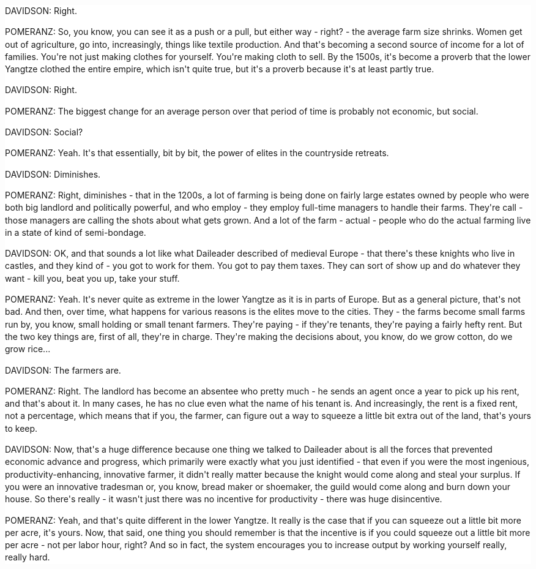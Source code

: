 DAVIDSON: Right.

POMERANZ: So, you know, you can see it as a push or a pull, but either way - right? - the average farm size shrinks. Women get out of agriculture, go into, increasingly, things like textile production. And that's becoming a second source of income for a lot of families. You're not just making clothes for yourself. You're making cloth to sell. By the 1500s, it's become a proverb that the lower Yangtze clothed the entire empire, which isn't quite true, but it's a proverb because it's at least partly true.

DAVIDSON: Right.

POMERANZ: The biggest change for an average person over that period of time is probably not economic, but social.

DAVIDSON: Social?

POMERANZ: Yeah. It's that essentially, bit by bit, the power of elites in the countryside retreats.

DAVIDSON: Diminishes.

POMERANZ: Right, diminishes - that in the 1200s, a lot of farming is being done on fairly large estates owned by people who were both big landlord and politically powerful, and who employ - they employ full-time managers to handle their farms. They're call - those managers are calling the shots about what gets grown. And a lot of the farm - actual - people who do the actual farming live in a state of kind of semi-bondage.

DAVIDSON: OK, and that sounds a lot like what Daileader described of medieval Europe - that there's these knights who live in castles, and they kind of - you got to work for them. You got to pay them taxes. They can sort of show up and do whatever they want - kill you, beat you up, take your stuff.

POMERANZ: Yeah. It's never quite as extreme in the lower Yangtze as it is in parts of Europe. But as a general picture, that's not bad. And then, over time, what happens for various reasons is the elites move to the cities. They - the farms become small farms run by, you know, small holding or small tenant farmers. They're paying - if they're tenants, they're paying a fairly hefty rent. But the two key things are, first of all, they're in charge. They're making the decisions about, you know, do we grow cotton, do we grow rice...

DAVIDSON: The farmers are.

POMERANZ: Right. The landlord has become an absentee who pretty much - he sends an agent once a year to pick up his rent, and that's about it. In many cases, he has no clue even what the name of his tenant is. And increasingly, the rent is a fixed rent, not a percentage, which means that if you, the farmer, can figure out a way to squeeze a little bit extra out of the land, that's yours to keep.

DAVIDSON: Now, that's a huge difference because one thing we talked to Daileader about is all the forces that prevented economic advance and progress, which primarily were exactly what you just identified - that even if you were the most ingenious, productivity-enhancing, innovative farmer, it didn't really matter because the knight would come along and steal your surplus. If you were an innovative tradesman or, you know, bread maker or shoemaker, the guild would come along and burn down your house. So there's really - it wasn't just there was no incentive for productivity - there was huge disincentive.

POMERANZ: Yeah, and that's quite different in the lower Yangtze. It really is the case that if you can squeeze out a little bit more per acre, it's yours. Now, that said, one thing you should remember is that the incentive is if you could squeeze out a little bit more per acre - not per labor hour, right? And so in fact, the system encourages you to increase output by working yourself really, really hard.

